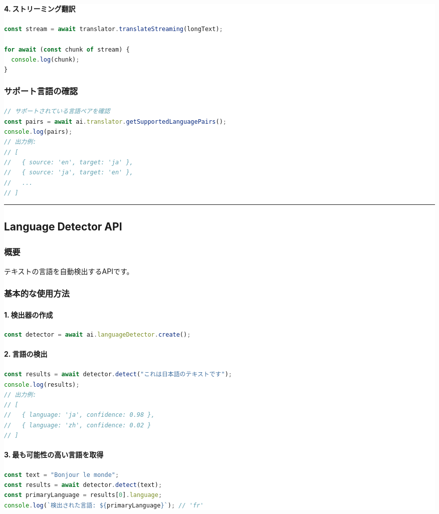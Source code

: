 #### 4. ストリーミング翻訳
```javascript
const stream = await translator.translateStreaming(longText);

for await (const chunk of stream) {
  console.log(chunk);
}
```

### サポート言語の確認
```javascript
// サポートされている言語ペアを確認
const pairs = await ai.translator.getSupportedLanguagePairs();
console.log(pairs);
// 出力例: 
// [
//   { source: 'en', target: 'ja' },
//   { source: 'ja', target: 'en' },
//   ...
// ]
```

---

## Language Detector API

### 概要
テキストの言語を自動検出するAPIです。

### 基本的な使用方法

#### 1. 検出器の作成
```javascript
const detector = await ai.languageDetector.create();
```

#### 2. 言語の検出
```javascript
const results = await detector.detect("これは日本語のテキストです");
console.log(results);
// 出力例:
// [
//   { language: 'ja', confidence: 0.98 },
//   { language: 'zh', confidence: 0.02 }
// ]
```

#### 3. 最も可能性の高い言語を取得
```javascript
const text = "Bonjour le monde";
const results = await detector.detect(text);
const primaryLanguage = results[0].language;
console.log(`検出された言語: ${primaryLanguage}`); // 'fr'
```
